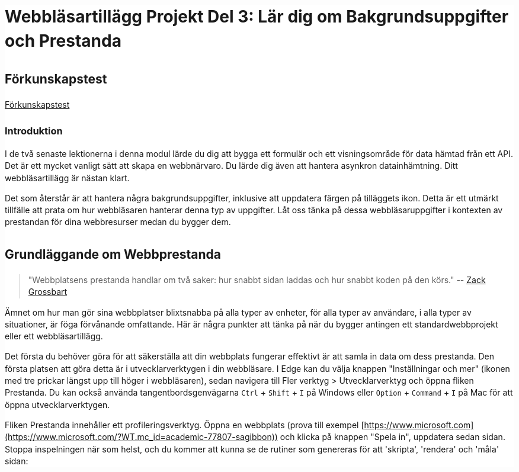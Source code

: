 
# Webbläsartillägg Projekt Del 3: Lär dig om Bakgrundsuppgifter och Prestanda

## Förkunskapstest

[Förkunskapstest](https://ashy-river-0debb7803.1.azurestaticapps.net/quiz/27)

### Introduktion

I de två senaste lektionerna i denna modul lärde du dig att bygga ett formulär och ett visningsområde för data hämtad från ett API. Det är ett mycket vanligt sätt att skapa en webbnärvaro. Du lärde dig även att hantera asynkron datainhämtning. Ditt webbläsartillägg är nästan klart.

Det som återstår är att hantera några bakgrundsuppgifter, inklusive att uppdatera färgen på tilläggets ikon. Detta är ett utmärkt tillfälle att prata om hur webbläsaren hanterar denna typ av uppgifter. Låt oss tänka på dessa webbläsaruppgifter i kontexten av prestandan för dina webbresurser medan du bygger dem.

## Grundläggande om Webbprestanda

> "Webbplatsens prestanda handlar om två saker: hur snabbt sidan laddas och hur snabbt koden på den körs." -- [Zack Grossbart](https://www.smashingmagazine.com/2012/06/javascript-profiling-chrome-developer-tools/)

Ämnet om hur man gör sina webbplatser blixtsnabba på alla typer av enheter, för alla typer av användare, i alla typer av situationer, är föga förvånande omfattande. Här är några punkter att tänka på när du bygger antingen ett standardwebbprojekt eller ett webbläsartillägg.

Det första du behöver göra för att säkerställa att din webbplats fungerar effektivt är att samla in data om dess prestanda. Den första platsen att göra detta är i utvecklarverktygen i din webbläsare. I Edge kan du välja knappen "Inställningar och mer" (ikonen med tre prickar längst upp till höger i webbläsaren), sedan navigera till Fler verktyg > Utvecklarverktyg och öppna fliken Prestanda. Du kan också använda tangentbordsgenvägarna `Ctrl` + `Shift` + `I` på Windows eller `Option` + `Command` + `I` på Mac för att öppna utvecklarverktygen.

Fliken Prestanda innehåller ett profileringsverktyg. Öppna en webbplats (prova till exempel [https://www.microsoft.com](https://www.microsoft.com/?WT.mc_id=academic-77807-sagibbon)) och klicka på knappen "Spela in", uppdatera sedan sidan. Stoppa inspelningen när som helst, och du kommer att kunna se de rutiner som genereras för att 'skripta', 'rendera' och 'måla' sidan:
